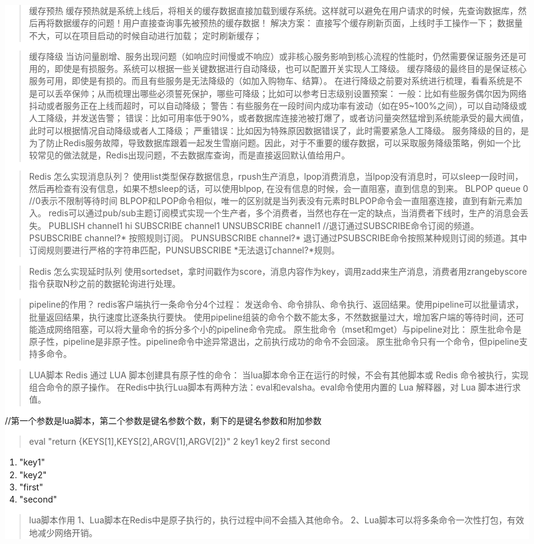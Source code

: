 > 缓存预热
缓存预热就是系统上线后，将相关的缓存数据直接加载到缓存系统。这样就可以避免在用户请求的时候，先查询数据库，然后再将数据缓存的问题！用户直接查询事先被预热的缓存数据！
> 解决方案：
直接写个缓存刷新页面，上线时手工操作一下；
数据量不大，可以在项目启动的时候自动进行加载；
定时刷新缓存；

> 缓存降级
当访问量剧增、服务出现问题（如响应时间慢或不响应）或非核心服务影响到核心流程的性能时，仍然需要保证服务还是可用的，即使是有损服务。系统可以根据一些关键数据进行自动降级，也可以配置开关实现人工降级。
缓存降级的最终目的是保证核心服务可用，即使是有损的。而且有些服务是无法降级的（如加入购物车、结算）。
在进行降级之前要对系统进行梳理，看看系统是不是可以丢卒保帅；从而梳理出哪些必须誓死保护，哪些可降级；比如可以参考日志级别设置预案：
一般：比如有些服务偶尔因为网络抖动或者服务正在上线而超时，可以自动降级；
警告：有些服务在一段时间内成功率有波动（如在95~100%之间），可以自动降级或人工降级，并发送告警；
错误：比如可用率低于90%，或者数据库连接池被打爆了，或者访问量突然猛增到系统能承受的最大阀值，此时可以根据情况自动降级或者人工降级；
严重错误：比如因为特殊原因数据错误了，此时需要紧急人工降级。
服务降级的目的，是为了防止Redis服务故障，导致数据库跟着一起发生雪崩问题。因此，对于不重要的缓存数据，可以采取服务降级策略，例如一个比较常见的做法就是，Redis出现问题，不去数据库查询，而是直接返回默认值给用户。

> Redis 怎么实现消息队列？
使用list类型保存数据信息，rpush生产消息，lpop消费消息，当lpop没有消息时，可以sleep一段时间，然后再检查有没有信息，如果不想sleep的话，可以使用blpop, 在没有信息的时候，会一直阻塞，直到信息的到来。
BLPOP queue 0  //0表示不限制等待时间
BLPOP和LPOP命令相似，唯一的区别就是当列表没有元素时BLPOP命令会一直阻塞连接，直到有新元素加入。
redis可以通过pub/sub主题订阅模式实现一个生产者，多个消费者，当然也存在一定的缺点，当消费者下线时，生产的消息会丢失。
PUBLISH channel1 hi
SUBSCRIBE channel1
UNSUBSCRIBE channel1 //退订通过SUBSCRIBE命令订阅的频道。
PSUBSCRIBE channel?* 按照规则订阅。
PUNSUBSCRIBE channel?* 退订通过PSUBSCRIBE命令按照某种规则订阅的频道。其中订阅规则要进行严格的字符串匹配，PUNSUBSCRIBE *无法退订channel?*规则。

> Redis 怎么实现延时队列
使用sortedset，拿时间戳作为score，消息内容作为key，调用zadd来生产消息，消费者用zrangebyscore指令获取N秒之前的数据轮询进行处理。

> pipeline的作用？
redis客户端执行一条命令分4个过程： 发送命令、命令排队、命令执行、返回结果。使用pipeline可以批量请求，批量返回结果，执行速度比逐条执行要快。
使用pipeline组装的命令个数不能太多，不然数据量过大，增加客户端的等待时间，还可能造成网络阻塞，可以将大量命令的拆分多个小的pipeline命令完成。
原生批命令（mset和mget）与pipeline对比：
原生批命令是原子性，pipeline是非原子性。pipeline命令中途异常退出，之前执行成功的命令不会回滚。
原生批命令只有一个命令，但pipeline支持多命令。

> LUA脚本
Redis 通过 LUA 脚本创建具有原子性的命令： 当lua脚本命令正在运行的时候，不会有其他脚本或 Redis 命令被执行，实现组合命令的原子操作。
在Redis中执行Lua脚本有两种方法：eval和evalsha。eval命令使用内置的 Lua 解释器，对 Lua 脚本进行求值。

//第一个参数是lua脚本，第二个参数是键名参数个数，剩下的是键名参数和附加参数
> eval "return {KEYS[1],KEYS[2],ARGV[1],ARGV[2]}" 2 key1 key2 first second
1) "key1"
2) "key2"
3) "first"
4) "second"
> lua脚本作用
1、Lua脚本在Redis中是原子执行的，执行过程中间不会插入其他命令。
2、Lua脚本可以将多条命令一次性打包，有效地减少网络开销。
